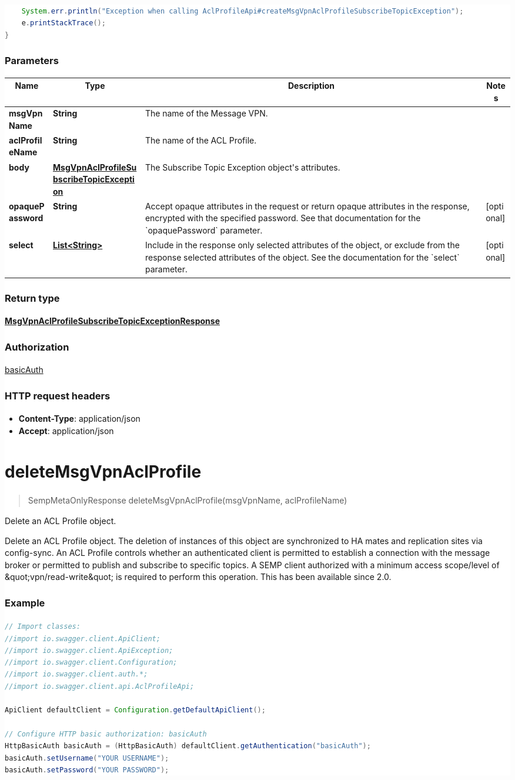 ```java
    System.err.println("Exception when calling AclProfileApi#createMsgVpnAclProfileSubscribeTopicException");
    e.printStackTrace();
}
```

### Parameters

Name | Type | Description  | Notes
------------- | ------------- | ------------- | -------------
 **msgVpnName** | **String**| The name of the Message VPN. |
 **aclProfileName** | **String**| The name of the ACL Profile. |
 **body** | [**MsgVpnAclProfileSubscribeTopicException**](MsgVpnAclProfileSubscribeTopicException.md)| The Subscribe Topic Exception object&#39;s attributes. |
 **opaquePassword** | **String**| Accept opaque attributes in the request or return opaque attributes in the response, encrypted with the specified password. See that documentation for the &#x60;opaquePassword&#x60; parameter. | [optional]
 **select** | [**List&lt;String&gt;**](String.md)| Include in the response only selected attributes of the object, or exclude from the response selected attributes of the object. See the documentation for the &#x60;select&#x60; parameter. | [optional]

### Return type

[**MsgVpnAclProfileSubscribeTopicExceptionResponse**](MsgVpnAclProfileSubscribeTopicExceptionResponse.md)

### Authorization

[basicAuth](../README.md#basicAuth)

### HTTP request headers

 - **Content-Type**: application/json
 - **Accept**: application/json

<a name="deleteMsgVpnAclProfile"></a>
# **deleteMsgVpnAclProfile**
> SempMetaOnlyResponse deleteMsgVpnAclProfile(msgVpnName, aclProfileName)

Delete an ACL Profile object.

Delete an ACL Profile object. The deletion of instances of this object are synchronized to HA mates and replication sites via config-sync.  An ACL Profile controls whether an authenticated client is permitted to establish a connection with the message broker or permitted to publish and subscribe to specific topics.  A SEMP client authorized with a minimum access scope/level of \&quot;vpn/read-write\&quot; is required to perform this operation.  This has been available since 2.0.

### Example
```java
// Import classes:
//import io.swagger.client.ApiClient;
//import io.swagger.client.ApiException;
//import io.swagger.client.Configuration;
//import io.swagger.client.auth.*;
//import io.swagger.client.api.AclProfileApi;

ApiClient defaultClient = Configuration.getDefaultApiClient();

// Configure HTTP basic authorization: basicAuth
HttpBasicAuth basicAuth = (HttpBasicAuth) defaultClient.getAuthentication("basicAuth");
basicAuth.setUsername("YOUR USERNAME");
basicAuth.setPassword("YOUR PASSWORD");

```